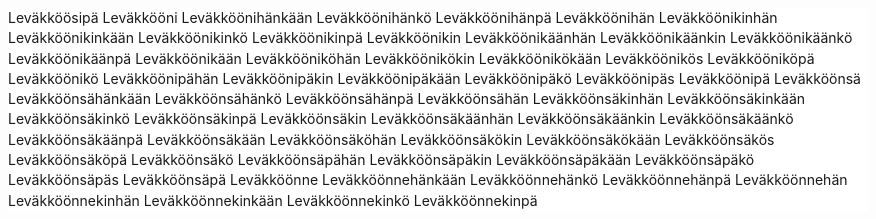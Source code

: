 Leväkköösipä
Leväkkööni
Leväkköönihänkään
Leväkköönihänkö
Leväkköönihänpä
Leväkköönihän
Leväkköönikinhän
Leväkköönikinkään
Leväkköönikinkö
Leväkköönikinpä
Leväkköönikin
Leväkköönikäänhän
Leväkköönikäänkin
Leväkköönikäänkö
Leväkköönikäänpä
Leväkköönikään
Leväkkööniköhän
Leväkköönikökin
Leväkköönikökään
Leväkköönikös
Leväkkööniköpä
Leväkköönikö
Leväkköönipähän
Leväkköönipäkin
Leväkköönipäkään
Leväkköönipäkö
Leväkköönipäs
Leväkköönipä
Leväkköönsä
Leväkköönsähänkään
Leväkköönsähänkö
Leväkköönsähänpä
Leväkköönsähän
Leväkköönsäkinhän
Leväkköönsäkinkään
Leväkköönsäkinkö
Leväkköönsäkinpä
Leväkköönsäkin
Leväkköönsäkäänhän
Leväkköönsäkäänkin
Leväkköönsäkäänkö
Leväkköönsäkäänpä
Leväkköönsäkään
Leväkköönsäköhän
Leväkköönsäkökin
Leväkköönsäkökään
Leväkköönsäkös
Leväkköönsäköpä
Leväkköönsäkö
Leväkköönsäpähän
Leväkköönsäpäkin
Leväkköönsäpäkään
Leväkköönsäpäkö
Leväkköönsäpäs
Leväkköönsäpä
Leväkköönne
Leväkköönnehänkään
Leväkköönnehänkö
Leväkköönnehänpä
Leväkköönnehän
Leväkköönnekinhän
Leväkköönnekinkään
Leväkköönnekinkö
Leväkköönnekinpä